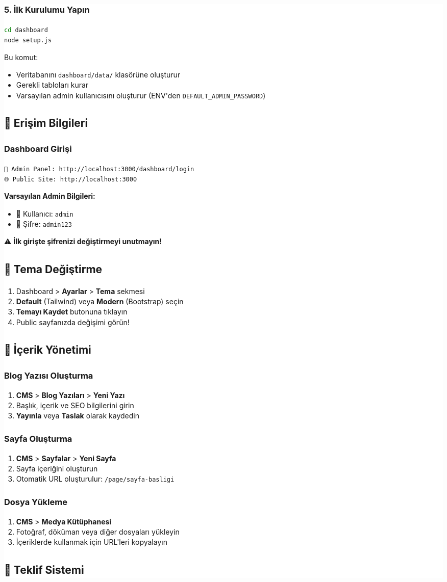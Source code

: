 ### 5. İlk Kurulumu Yapın
```bash
cd dashboard
node setup.js
```

Bu komut:
- Veritabanını `dashboard/data/` klasörüne oluşturur
- Gerekli tabloları kurar  
- Varsayılan admin kullanıcısını oluşturur (ENV'den `DEFAULT_ADMIN_PASSWORD`)

## 🎯 Erişim Bilgileri

### Dashboard Girişi
```
🔗 Admin Panel: http://localhost:3000/dashboard/login
🌐 Public Site: http://localhost:3000
```

**Varsayılan Admin Bilgileri:**
- 👤 Kullanıcı: `admin`
- 🔑 Şifre: `admin123`

⚠️ **İlk girişte şifrenizi değiştirmeyi unutmayın!**

## 🎨 Tema Değiştirme

1. Dashboard > **Ayarlar** > **Tema** sekmesi
2. **Default** (Tailwind) veya **Modern** (Bootstrap) seçin
3. **Temayı Kaydet** butonuna tıklayın
4. Public sayfanızda değişimi görün!

## 📝 İçerik Yönetimi

### Blog Yazısı Oluşturma
1. **CMS** > **Blog Yazıları** > **Yeni Yazı**
2. Başlık, içerik ve SEO bilgilerini girin
3. **Yayınla** veya **Taslak** olarak kaydedin

### Sayfa Oluşturma  
1. **CMS** > **Sayfalar** > **Yeni Sayfa**
2. Sayfa içeriğini oluşturun
3. Otomatik URL oluşturulur: `/page/sayfa-basligi`

### Dosya Yükleme
1. **CMS** > **Medya Kütüphanesi**
2. Fotoğraf, döküman veya diğer dosyaları yükleyin
3. İçeriklerde kullanmak için URL'leri kopyalayın

## 💼 Teklif Sistemi
